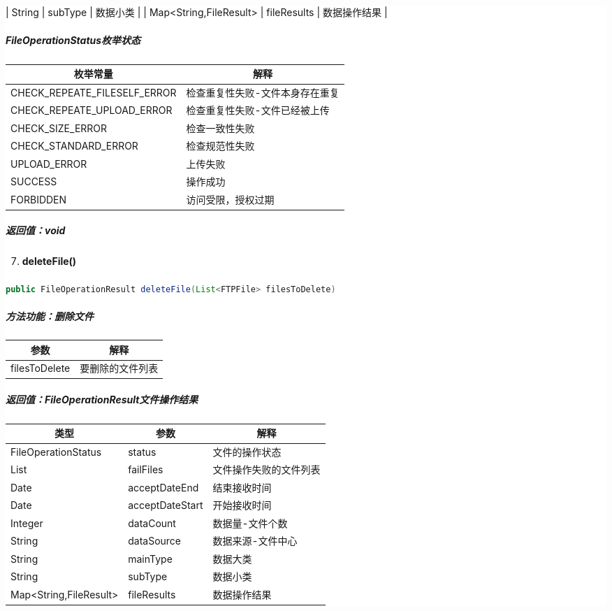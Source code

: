 | String                 | subType         | 数据小类               |
| Map<String,FileResult> | fileResults     | 数据操作结果           |

##### FileOperationStatus枚举状态

| 枚举常量                     | 解释                            |
| ---------------------------- | ------------------------------- |
| CHECK_REPEATE_FILESELF_ERROR | 检查重复性失败-文件本身存在重复 |
| CHECK_REPEATE_UPLOAD_ERROR   | 检查重复性失败-文件已经被上传   |
| CHECK_SIZE_ERROR             | 检查一致性失败                  |
| CHECK_STANDARD_ERROR         | 检查规范性失败                  |
| UPLOAD_ERROR                 | 上传失败                        |
| SUCCESS                      | 操作成功                        |
| FORBIDDEN                    | 访问受限，授权过期              |

##### 返回值：void

7. #### deleteFile()

```java
public FileOperationResult deleteFile(List<FTPFile> filesToDelete)
```

##### 方法功能：删除文件

| 参数          | 解释             |
| ------------- | ---------------- |
| filesToDelete | 要删除的文件列表 |

##### 返回值：FileOperationResult文件操作结果

| 类型                   | 参数            | 解释                   |
| ---------------------- | --------------- | ---------------------- |
| FileOperationStatus    | status          | 文件的操作状态         |
| List<String>           | failFiles       | 文件操作失败的文件列表 |
| Date                   | acceptDateEnd   | 结束接收时间           |
| Date                   | acceptDateStart | 开始接收时间           |
| Integer                | dataCount       | 数据量-文件个数        |
| String                 | dataSource      | 数据来源-文件中心      |
| String                 | mainType        | 数据大类               |
| String                 | subType         | 数据小类               |
| Map<String,FileResult> | fileResults     | 数据操作结果           |
